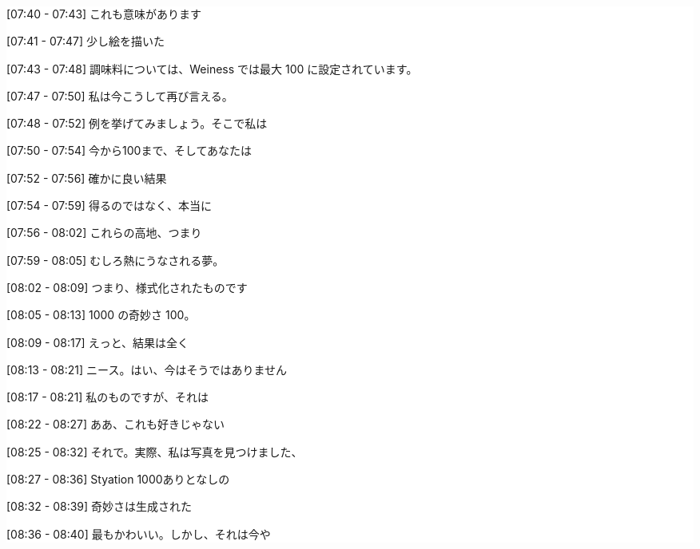 [07:40 - 07:43]
これも意味があります

[07:41 - 07:47]
少し絵を描いた

[07:43 - 07:48]
調味料については、Weiness では最大 100 に設定されています。

[07:47 - 07:50]
私は今こうして再び言える。

[07:48 - 07:52]
例を挙げてみましょう。そこで私は

[07:50 - 07:54]
今から100まで、そしてあなたは

[07:52 - 07:56]
確かに良い結果

[07:54 - 07:59]
得るのではなく、本当に

[07:56 - 08:02]
これらの高地、つまり

[07:59 - 08:05]
むしろ熱にうなされる夢。

[08:02 - 08:09]
つまり、様式化されたものです

[08:05 - 08:13]
1000 の奇妙さ 100。

[08:09 - 08:17]
えっと、結果は全く

[08:13 - 08:21]
ニース。はい、今はそうではありません

[08:17 - 08:21]
私のものですが、それは

[08:22 - 08:27]
ああ、これも好きじゃない

[08:25 - 08:32]
それで。実際、私は写真を見つけました、

[08:27 - 08:36]
Styation 1000ありとなしの

[08:32 - 08:39]
奇妙さは生成された

[08:36 - 08:40]
最もかわいい。しかし、それは今や
